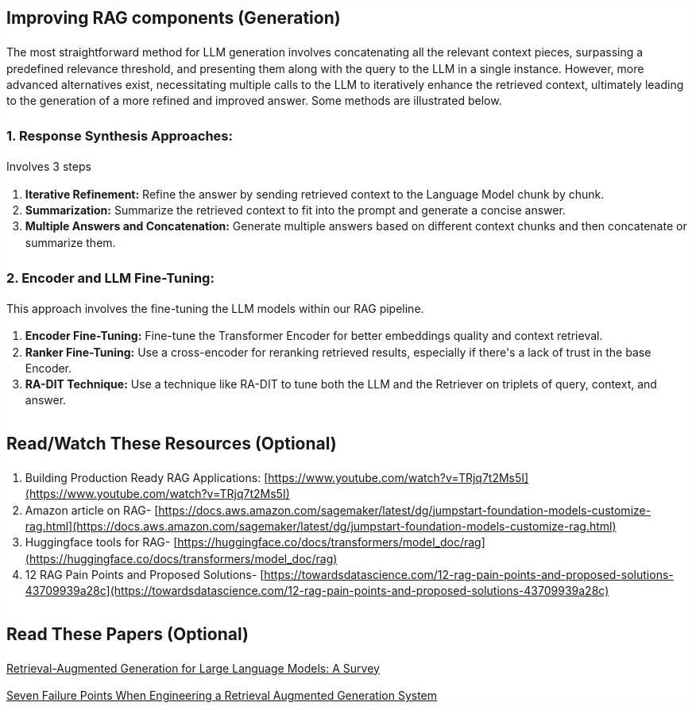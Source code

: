 ## Improving RAG components (Generation)

 The most straightforward method for LLM generation involves concatenating all the relevant context pieces, surpassing a predefined relevance threshold, and presenting them along with the query to the LLM in a single instance. However, more advanced alternatives exist, necessitating multiple calls to the LLM to iteratively enhance the retrieved context, ultimately leading to the generation of a more refined and improved answer. Some methods are illustrated below.

### 1. **Response Synthesis Approaches:**

Involves 3 steps

1. **Iterative Refinement:** Refine the answer by sending retrieved context to the Language Model chunk by chunk.
2. **Summarization:** Summarize the retrieved context to fit into the prompt and generate a concise answer.
3. **Multiple Answers and Concatenation:** Generate multiple answers based on different context chunks and then concatenate or summarize them.

### 2. **Encoder and LLM Fine-Tuning:**

This approach involves the fine-tuning the LLM models within our RAG pipeline.

1. **Encoder Fine-Tuning:** Fine-tune the Transformer Encoder for better embeddings quality and context retrieval.
2. **Ranker Fine-Tuning:** Use a cross-encoder for reranking retrieved results, especially if there's a lack of trust in the base Encoder.
3. **RA-DIT Technique:** Use a technique like RA-DIT to tune both the LLM and the Retriever on triplets of query, context, and answer.

## Read/Watch These Resources (Optional)

1. Building Production Ready RAG Applications: [https://www.youtube.com/watch?v=TRjq7t2Ms5I](https://www.youtube.com/watch?v=TRjq7t2Ms5I)
2. Amazon article on RAG- [https://docs.aws.amazon.com/sagemaker/latest/dg/jumpstart-foundation-models-customize-rag.html](https://docs.aws.amazon.com/sagemaker/latest/dg/jumpstart-foundation-models-customize-rag.html)
3. Huggingface tools for RAG- [https://huggingface.co/docs/transformers/model_doc/rag](https://huggingface.co/docs/transformers/model_doc/rag)
4. 12 RAG Pain Points and Proposed Solutions- [https://towardsdatascience.com/12-rag-pain-points-and-proposed-solutions-43709939a28c](https://towardsdatascience.com/12-rag-pain-points-and-proposed-solutions-43709939a28c)

## Read These Papers (Optional)

[Retrieval-Augmented Generation for Large Language Models: A Survey](https://arxiv.org/pdf/2312.10997.pdf)

[Seven Failure Points When Engineering a Retrieval Augmented Generation System](https://arxiv.org/abs/2401.05856)
